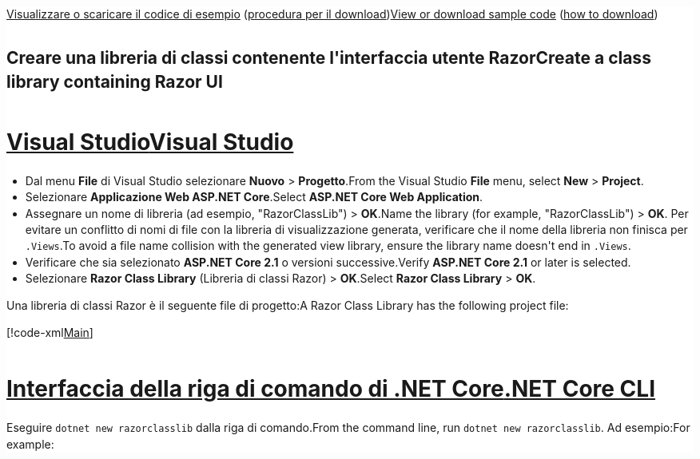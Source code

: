 <span data-ttu-id="669de-110">[Visualizzare o scaricare il codice di esempio](https://github.com/aspnet/Docs/tree/master/aspnetcore/razor-pages/ui-class/samples) ([procedura per il download](xref:index#how-to-download-a-sample))</span><span class="sxs-lookup"><span data-stu-id="669de-110">[View or download sample code](https://github.com/aspnet/Docs/tree/master/aspnetcore/razor-pages/ui-class/samples) ([how to download](xref:index#how-to-download-a-sample))</span></span>

## <a name="create-a-class-library-containing-razor-ui"></a><span data-ttu-id="669de-111">Creare una libreria di classi contenente l'interfaccia utente Razor</span><span class="sxs-lookup"><span data-stu-id="669de-111">Create a class library containing Razor UI</span></span>

# <a name="visual-studiotabvisual-studio"></a>[<span data-ttu-id="669de-112">Visual Studio</span><span class="sxs-lookup"><span data-stu-id="669de-112">Visual Studio</span></span>](#tab/visual-studio)

* <span data-ttu-id="669de-113">Dal menu **File** di Visual Studio selezionare **Nuovo** > **Progetto**.</span><span class="sxs-lookup"><span data-stu-id="669de-113">From the Visual Studio **File** menu, select **New** > **Project**.</span></span>
* <span data-ttu-id="669de-114">Selezionare **Applicazione Web ASP.NET Core**.</span><span class="sxs-lookup"><span data-stu-id="669de-114">Select **ASP.NET Core Web Application**.</span></span>
* <span data-ttu-id="669de-115">Assegnare un nome di libreria (ad esempio, "RazorClassLib") > **OK**.</span><span class="sxs-lookup"><span data-stu-id="669de-115">Name the library (for example, "RazorClassLib") > **OK**.</span></span> <span data-ttu-id="669de-116">Per evitare un conflitto di nomi di file con la libreria di visualizzazione generata, verificare che il nome della libreria non finisca per `.Views`.</span><span class="sxs-lookup"><span data-stu-id="669de-116">To avoid a file name collision with the generated view library, ensure the library name doesn't end in `.Views`.</span></span>
* <span data-ttu-id="669de-117">Verificare che sia selezionato **ASP.NET Core 2.1** o versioni successive.</span><span class="sxs-lookup"><span data-stu-id="669de-117">Verify **ASP.NET Core 2.1** or later is selected.</span></span>
* <span data-ttu-id="669de-118">Selezionare **Razor Class Library** (Libreria di classi Razor) > **OK**.</span><span class="sxs-lookup"><span data-stu-id="669de-118">Select **Razor Class Library** > **OK**.</span></span>

<span data-ttu-id="669de-119">Una libreria di classi Razor è il seguente file di progetto:</span><span class="sxs-lookup"><span data-stu-id="669de-119">A Razor Class Library has the following project file:</span></span>

[!code-xml[Main](ui-class/samples/cli/RazorUIClassLib/RazorUIClassLib.csproj)]

# <a name="net-core-clitabnetcore-cli"></a>[<span data-ttu-id="669de-120">Interfaccia della riga di comando di .NET Core</span><span class="sxs-lookup"><span data-stu-id="669de-120">.NET Core CLI</span></span>](#tab/netcore-cli)

<span data-ttu-id="669de-121">Eseguire `dotnet new razorclasslib` dalla riga di comando.</span><span class="sxs-lookup"><span data-stu-id="669de-121">From the command line, run `dotnet new razorclasslib`.</span></span> <span data-ttu-id="669de-122">Ad esempio:</span><span class="sxs-lookup"><span data-stu-id="669de-122">For example:</span></span>
